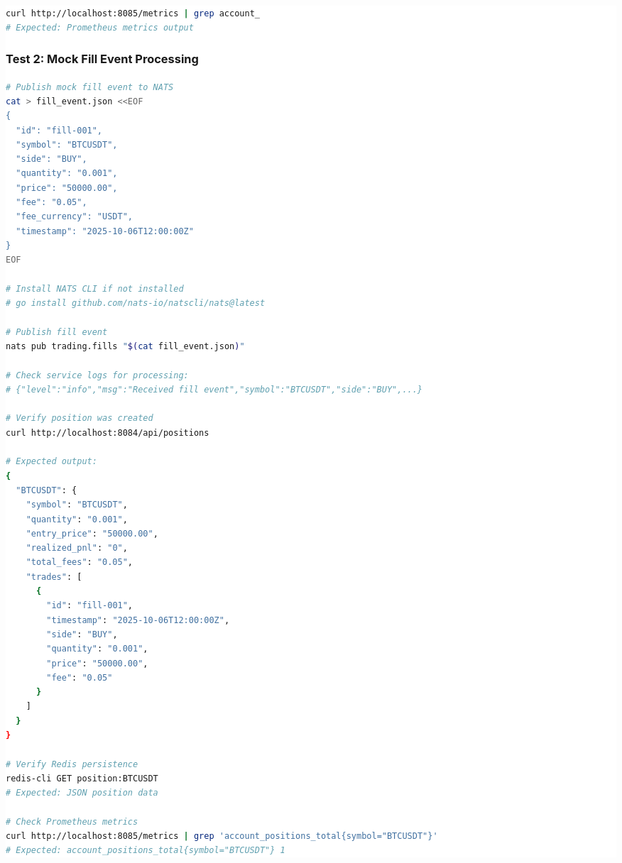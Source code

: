 ```bash
curl http://localhost:8085/metrics | grep account_
# Expected: Prometheus metrics output
```

### Test 2: Mock Fill Event Processing

```bash
# Publish mock fill event to NATS
cat > fill_event.json <<EOF
{
  "id": "fill-001",
  "symbol": "BTCUSDT",
  "side": "BUY",
  "quantity": "0.001",
  "price": "50000.00",
  "fee": "0.05",
  "fee_currency": "USDT",
  "timestamp": "2025-10-06T12:00:00Z"
}
EOF

# Install NATS CLI if not installed
# go install github.com/nats-io/natscli/nats@latest

# Publish fill event
nats pub trading.fills "$(cat fill_event.json)"

# Check service logs for processing:
# {"level":"info","msg":"Received fill event","symbol":"BTCUSDT","side":"BUY",...}

# Verify position was created
curl http://localhost:8084/api/positions

# Expected output:
{
  "BTCUSDT": {
    "symbol": "BTCUSDT",
    "quantity": "0.001",
    "entry_price": "50000.00",
    "realized_pnl": "0",
    "total_fees": "0.05",
    "trades": [
      {
        "id": "fill-001",
        "timestamp": "2025-10-06T12:00:00Z",
        "side": "BUY",
        "quantity": "0.001",
        "price": "50000.00",
        "fee": "0.05"
      }
    ]
  }
}

# Verify Redis persistence
redis-cli GET position:BTCUSDT
# Expected: JSON position data

# Check Prometheus metrics
curl http://localhost:8085/metrics | grep 'account_positions_total{symbol="BTCUSDT"}'
# Expected: account_positions_total{symbol="BTCUSDT"} 1
```
